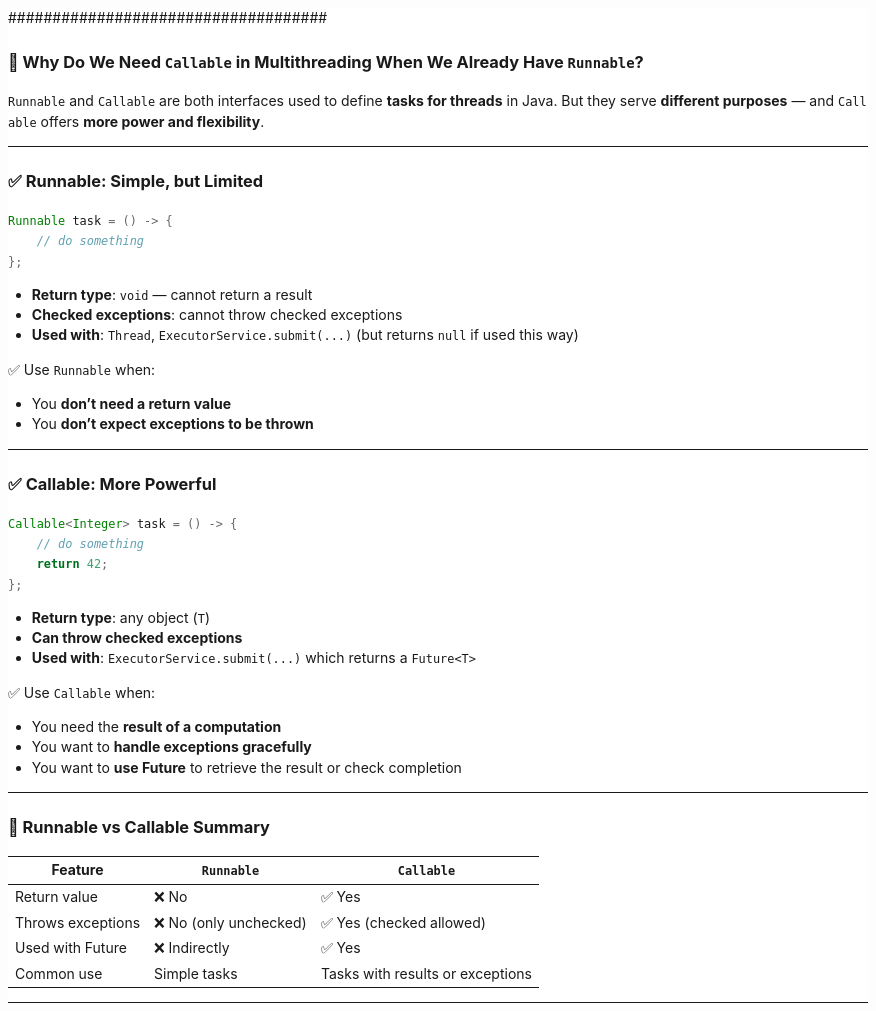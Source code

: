
####################################

### 🧵 Why Do We Need `Callable` in Multithreading When We Already Have `Runnable`?

`Runnable` and `Callable` are both interfaces used to define **tasks for threads** in Java. But they serve **different purposes** — and `Callable` offers **more power and flexibility**.

---

### ✅ Runnable: Simple, but Limited

```java
Runnable task = () -> {
    // do something
};
```

* **Return type**: `void` — cannot return a result
* **Checked exceptions**: cannot throw checked exceptions
* **Used with**: `Thread`, `ExecutorService.submit(...)` (but returns `null` if used this way)

✅ Use `Runnable` when:

* You **don’t need a return value**
* You **don’t expect exceptions to be thrown**

---

### ✅ Callable: More Powerful

```java
Callable<Integer> task = () -> {
    // do something
    return 42;
};
```

* **Return type**: any object (`T`)
* **Can throw checked exceptions**
* **Used with**: `ExecutorService.submit(...)` which returns a `Future<T>`

✅ Use `Callable` when:

* You need the **result of a computation**
* You want to **handle exceptions gracefully**
* You want to **use Future** to retrieve the result or check completion

---

### 🔁 Runnable vs Callable Summary

| Feature           | `Runnable`            | `Callable`                       |
| ----------------- | --------------------- | -------------------------------- |
| Return value      | ❌ No                  | ✅ Yes                            |
| Throws exceptions | ❌ No (only unchecked) | ✅ Yes (checked allowed)          |
| Used with Future  | ❌ Indirectly          | ✅ Yes                            |
| Common use        | Simple tasks          | Tasks with results or exceptions |

---